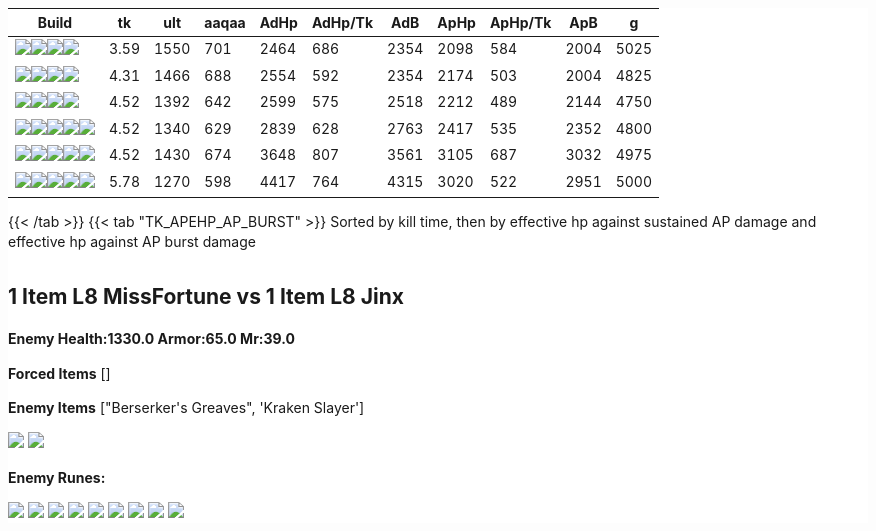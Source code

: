 



 Build |tk|ult|aaqaa|AdHp|AdHp/Tk|AdB|ApHp|ApHp/Tk|ApB|g
-|-|-|-|-|-|-|-|-|-|-
![](/item/3074.png)![](/item/1001.png)![](/item/1055.png)![](/item/1037.png)|3.59|1550|701|2464|686|2354|2098|584|2004|5025
![](/item/3072.png)![](/item/1001.png)![](/item/1055.png)![](/item/1037.png)|4.31|1466|688|2554|592|2354|2174|503|2004|4825
![](/item/6692.png)![](/item/1001.png)![](/item/1053.png)![](/item/1055.png)|4.52|1392|642|2599|575|2518|2212|489|2144|4750
![](/item/6609.png)![](/item/1001.png)![](/item/1053.png)![](/item/1055.png)![](/item/1036.png)|4.52|1340|629|2839|628|2763|2417|535|2352|4800
![](/item/6673.png)![](/item/1001.png)![](/item/1055.png)![](/item/1037.png)![](/item/1036.png)|4.52|1430|674|3648|807|3561|3105|687|3032|4975
![](/item/3026.png)![](/item/1001.png)![](/item/1053.png)![](/item/1055.png)![](/item/1036.png)|5.78|1270|598|4417|764|4315|3020|522|2951|5000
{{< /tab >}}
{{< tab "TK_APEHP_AP_BURST" >}}
Sorted by kill time, then by effective hp against sustained AP damage and effective hp against AP burst damage
## 1 Item L8 MissFortune vs 1 Item L8 Jinx

**Enemy Health:1330.0 Armor:65.0 Mr:39.0**


**Forced Items** []








**Enemy Items** ["Berserker's Greaves", 'Kraken Slayer']





![](/item/3006.png)
![](/item/6672.png)



**Enemy Runes:**





![](/Styles/Precision/LethalTempo/LethalTempo.png)
![](/Styles/Precision/Triumph.png)
![](/Styles/Precision/LegendBloodline/LegendBloodline.png)
![](/Styles/Precision/CutDown/CutDown.png)
![](/Styles/Sorcery/AbsoluteFocus/AbsoluteFocus.png)
![](/Styles/Sorcery/GatheringStorm/GatheringStorm.png)
![](/StatMods/StatModsAttackSpeedIcon.png)
![](/StatMods/StatModsAdaptiveForceIcon.png)
![](/StatMods/StatModsArmorIcon.png)
